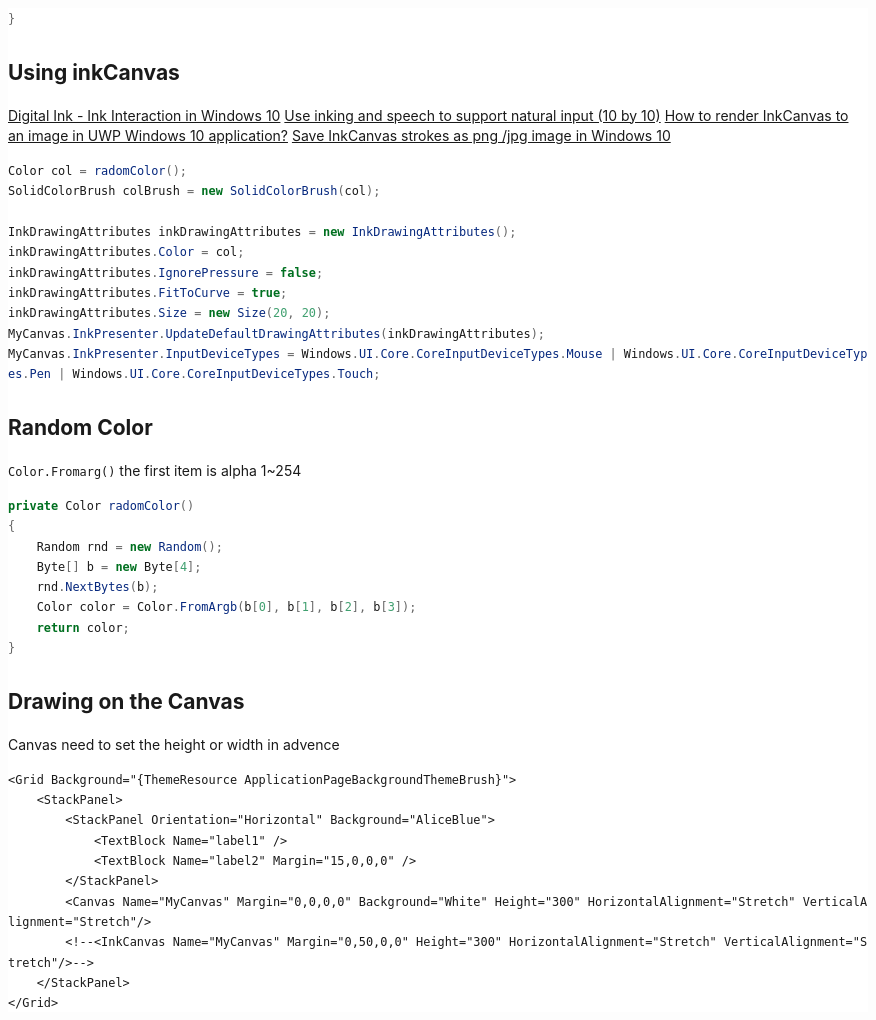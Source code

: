 ```cs
}
```

## Using inkCanvas
[Digital Ink - Ink Interaction in Windows 10](https://msdn.microsoft.com/en-us/magazine/mt590975.aspx)
[Use inking and speech to support natural input (10 by 10)](https://blogs.windows.com/buildingapps/2015/09/08/going-beyond-keyboard-mouse-and-touch-with-natural-input-10-by-10/#C5dey9hbXhuGHr4R.97)
[How to render InkCanvas to an image in UWP Windows 10 application?](http://stackoverflow.com/questions/32153880/how-to-render-inkcanvas-to-an-image-in-uwp-windows-10-application)
[Save InkCanvas strokes as png /jpg image in Windows 10](http://stackoverflow.com/questions/33523831/save-inkcanvas-strokes-as-png-jpg-image-in-windows-10)
```cs
Color col = radomColor();
SolidColorBrush colBrush = new SolidColorBrush(col);

InkDrawingAttributes inkDrawingAttributes = new InkDrawingAttributes();
inkDrawingAttributes.Color = col;
inkDrawingAttributes.IgnorePressure = false;
inkDrawingAttributes.FitToCurve = true;
inkDrawingAttributes.Size = new Size(20, 20);
MyCanvas.InkPresenter.UpdateDefaultDrawingAttributes(inkDrawingAttributes);
MyCanvas.InkPresenter.InputDeviceTypes = Windows.UI.Core.CoreInputDeviceTypes.Mouse | Windows.UI.Core.CoreInputDeviceTypes.Pen | Windows.UI.Core.CoreInputDeviceTypes.Touch;
```

## Random Color
`Color.Fromarg()` the first item is alpha 1~254
```cs
private Color radomColor()
{
    Random rnd = new Random();
    Byte[] b = new Byte[4];
    rnd.NextBytes(b);
    Color color = Color.FromArgb(b[0], b[1], b[2], b[3]);
    return color;
}
```

## Drawing on the Canvas
Canvas need to set the height or width in advence
```xaml
<Grid Background="{ThemeResource ApplicationPageBackgroundThemeBrush}">
    <StackPanel>
        <StackPanel Orientation="Horizontal" Background="AliceBlue">
            <TextBlock Name="label1" />
            <TextBlock Name="label2" Margin="15,0,0,0" />
        </StackPanel>
        <Canvas Name="MyCanvas" Margin="0,0,0,0" Background="White" Height="300" HorizontalAlignment="Stretch" VerticalAlignment="Stretch"/>
        <!--<InkCanvas Name="MyCanvas" Margin="0,50,0,0" Height="300" HorizontalAlignment="Stretch" VerticalAlignment="Stretch"/>-->
    </StackPanel>
</Grid>
```
